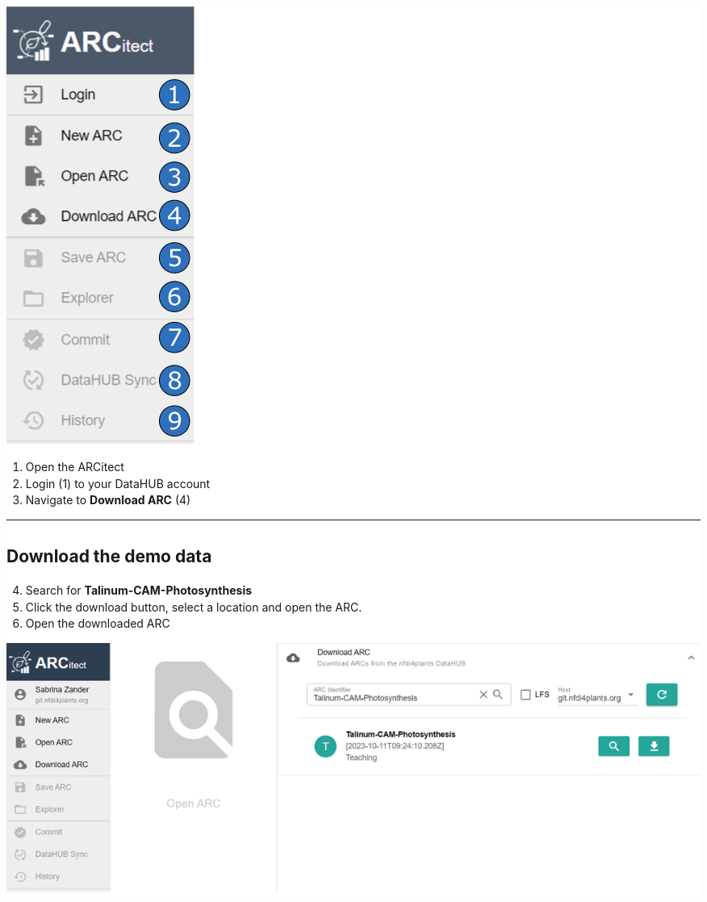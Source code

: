 ![bg right:40% w:250](./../../../images/ARCitect-help-Sidebar.png)

1. Open the ARCitect
2. Login (1) to your DataHUB account
3. Navigate to **Download ARC** (4)

---



## Download the demo data

4. Search for **Talinum-CAM-Photosynthesis**
5. Click the download button, select a location and open the ARC.
6. Open the downloaded ARC

![w:700](./../../../images/arcitect-download-TalinumARC.png)
